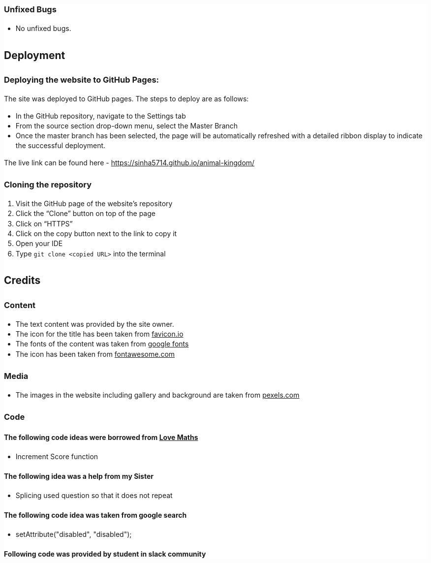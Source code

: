 
### Unfixed Bugs
- No unfixed bugs.

## Deployment

### Deploying the website to GitHub Pages:
The site was deployed to GitHub pages. The steps to deploy are as follows:
- In the GitHub repository, navigate to the Settings tab
- From the source section drop-down menu, select the Master Branch
- Once the master branch has been selected, the page will be automatically refreshed with a detailed ribbon display to indicate the successful deployment.

The live link can be found here - https://sinha5714.github.io/animal-kingdom/

### Cloning the repository
1. Visit the GitHub page of the website’s repository
2. Click the “Clone” button on top of the page
3. Click on “HTTPS”
4. Click on the copy button next to the link to copy it
5. Open your IDE
6. Type ```git clone <copied URL>``` into the terminal

## Credits

### Content
- The text content was provided by the site owner.
- The icon for the title has been taken from [favicon.io](https://favicon.io/)
- The fonts of the content was taken from [google fonts](https://fonts.google.com/)
- The icon has been taken from [fontawesome.com](https://fontawesome.com/v6/docs/) 

### Media
- The images in the website including gallery and background are taken from [pexels.com](https://www.pexels.com/)

### Code
#### The following code ideas were borrowed from [Love Maths](https://github.com/Sinha5714/love_Maths)

-  Increment Score function

#### The following idea was a help from my Sister

-  Splicing used question so that it does not repeat

#### The following code idea was taken from google search

- setAttribute("disabled", "disabled");

#### Following code was provided by student in slack community

